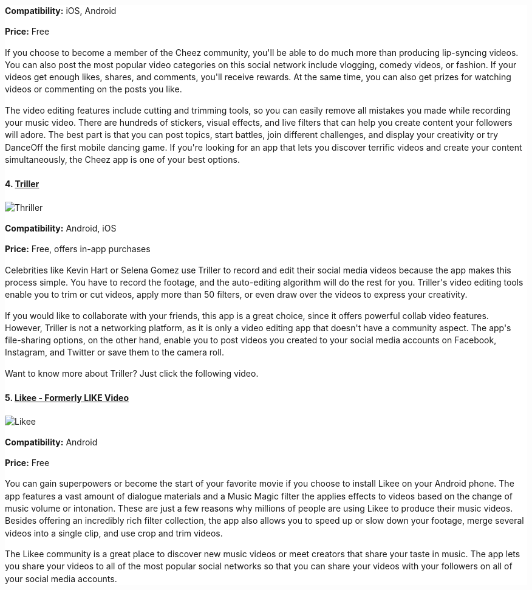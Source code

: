 **Compatibility:** iOS, Android

**Price:** Free

If you choose to become a member of the Cheez community, you'll be able to do much more than producing lip-syncing videos. You can also post the most popular video categories on this social network include vlogging, comedy videos, or fashion. If your videos get enough likes, shares, and comments, you'll receive rewards. At the same time, you can also get prizes for watching videos or commenting on the posts you like.

The video editing features include cutting and trimming tools, so you can easily remove all mistakes you made while recording your music video. There are hundreds of stickers, visual effects, and live filters that can help you create content your followers will adore. The best part is that you can post topics, start battles, join different challenges, and display your creativity or try DanceOff the first mobile dancing game. If you're looking for an app that lets you discover terrific videos and create your content simultaneously, the Cheez app is one of your best options.

#### 4\. [Triller](https://itunes.apple.com/us/app/triller-music-video-maker/id994905763?mt=8)

![Thriller](https://images.wondershare.com/filmora/article-images/thriller.jpg)

**Compatibility:** Android, iOS

**Price:** Free, offers in-app purchases

Celebrities like Kevin Hart or Selena Gomez use Triller to record and edit their social media videos because the app makes this process simple. You have to record the footage, and the auto-editing algorithm will do the rest for you. Triller's video editing tools enable you to trim or cut videos, apply more than 50 filters, or even draw over the videos to express your creativity.

If you would like to collaborate with your friends, this app is a great choice, since it offers powerful collab video features. However, Triller is not a networking platform, as it is only a video editing app that doesn't have a community aspect. The app's file-sharing options, on the other hand, enable you to post videos you created to your social media accounts on Facebook, Instagram, and Twitter or save them to the camera roll.

Want to know more about Triller? Just click the following video.

#### 5\. [Likee - Formerly LIKE Video](https://play.google.com/store/apps/details?id=video.like&hl=en)

![Likee](https://images.wondershare.com/filmora/article-images/likee.png)

**Compatibility:** Android

**Price:** Free

You can gain superpowers or become the start of your favorite movie if you choose to install Likee on your Android phone. The app features a vast amount of dialogue materials and a Music Magic filter the applies effects to videos based on the change of music volume or intonation. These are just a few reasons why millions of people are using Likee to produce their music videos. Besides offering an incredibly rich filter collection, the app also allows you to speed up or slow down your footage, merge several videos into a single clip, and use crop and trim videos.

The Likee community is a great place to discover new music videos or meet creators that share your taste in music. The app lets you share your videos to all of the most popular social networks so that you can share your videos with your followers on all of your social media accounts.
